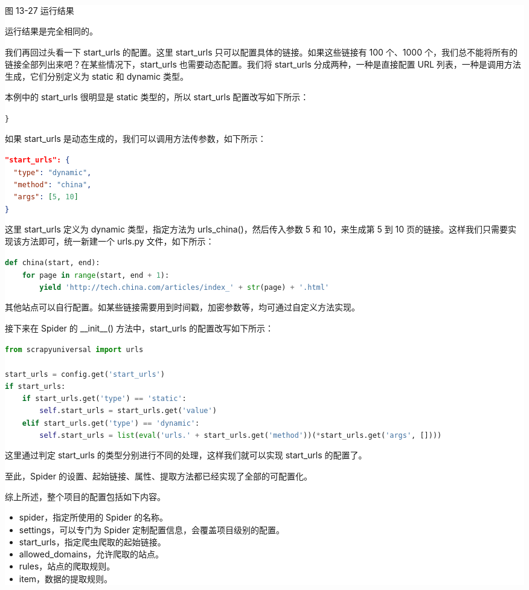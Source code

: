 图 13-27 运行结果

运行结果是完全相同的。

我们再回过头看一下 start_urls 的配置。这里 start_urls 只可以配置具体的链接。如果这些链接有 100 个、1000 个，我们总不能将所有的链接全部列出来吧？在某些情况下，start_urls 也需要动态配置。我们将
start_urls 分成两种，一种是直接配置 URL 列表，一种是调用方法生成，它们分别定义为 static 和 dynamic 类型。

本例中的 start_urls 很明显是 static 类型的，所以 start_urls 配置改写如下所示：

```json"start_urls": {"type":"static","value": ["http://tech.china.com/articles/"]
}
```

如果 start_urls 是动态生成的，我们可以调用方法传参数，如下所示：

```json
"start_urls": {
  "type": "dynamic",
  "method": "china",
  "args": [5, 10]
}
```

这里 start_urls 定义为 dynamic 类型，指定方法为 urls_china()，然后传入参数 5 和 10，来生成第 5 到 10 页的链接。这样我们只需要实现该方法即可，统一新建一个 urls.py 文件，如下所示：

```python
def china(start, end):
    for page in range(start, end + 1):
        yield 'http://tech.china.com/articles/index_' + str(page) + '.html'
```

其他站点可以自行配置。如某些链接需要用到时间戳，加密参数等，均可通过自定义方法实现。

接下来在 Spider 的 \_\_init\_\_() 方法中，start_urls 的配置改写如下所示：

```python
from scrapyuniversal import urls

start_urls = config.get('start_urls')
if start_urls:
    if start_urls.get('type') == 'static':
        self.start_urls = start_urls.get('value')
    elif start_urls.get('type') == 'dynamic':
        self.start_urls = list(eval('urls.' + start_urls.get('method'))(*start_urls.get('args', [])))
```

这里通过判定 start_urls 的类型分别进行不同的处理，这样我们就可以实现 start_urls 的配置了。

至此，Spider 的设置、起始链接、属性、提取方法都已经实现了全部的可配置化。

综上所述，整个项目的配置包括如下内容。

* spider，指定所使用的 Spider 的名称。
* settings，可以专门为 Spider 定制配置信息，会覆盖项目级别的配置。
* start_urls，指定爬虫爬取的起始链接。
* allowed_domains，允许爬取的站点。
* rules，站点的爬取规则。
* item，数据的提取规则。
